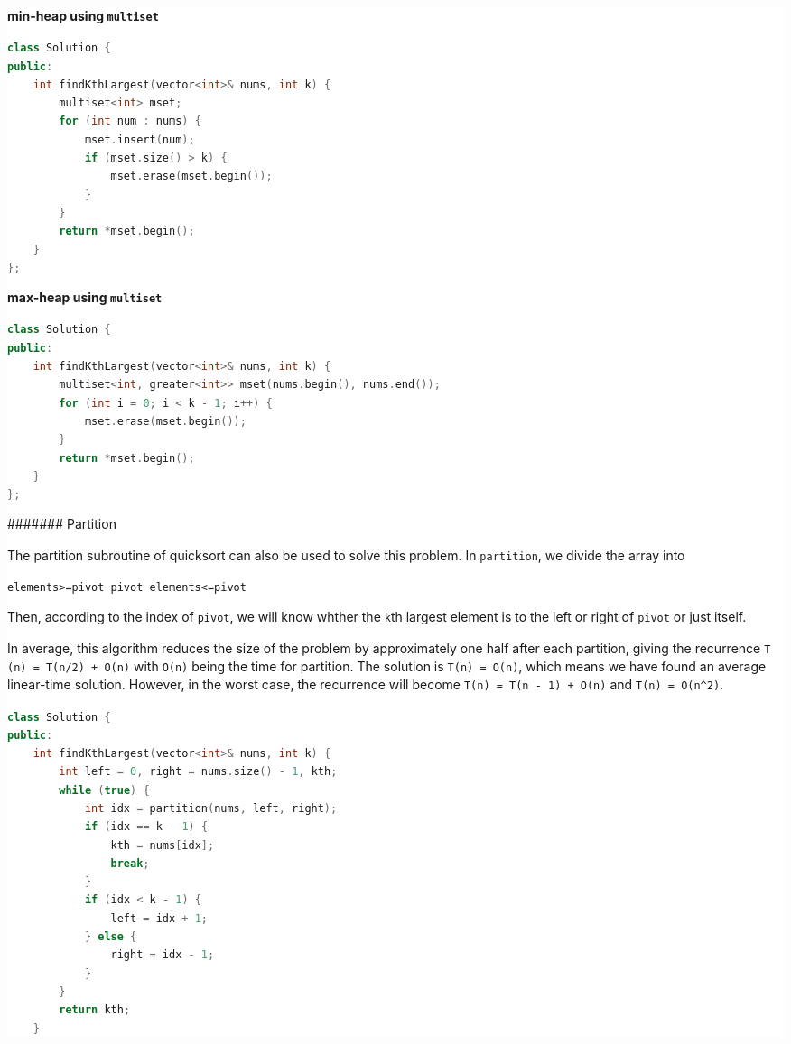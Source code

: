 **min-heap using `multiset`**

```cpp
class Solution {
public:
    int findKthLargest(vector<int>& nums, int k) {
        multiset<int> mset;
        for (int num : nums) {
            mset.insert(num);
            if (mset.size() > k) {
                mset.erase(mset.begin());
            }
        }
        return *mset.begin();
    }
};
```

**max-heap using `multiset`**

```cpp
class Solution {
public:
    int findKthLargest(vector<int>& nums, int k) {
        multiset<int, greater<int>> mset(nums.begin(), nums.end());
        for (int i = 0; i < k - 1; i++) {
            mset.erase(mset.begin());
        }
        return *mset.begin();
    }
};
```

####### Partition

The partition subroutine of quicksort can also be used to solve this problem. In `partition`, we divide the array into

```
elements>=pivot pivot elements<=pivot
```

Then, according to the index of `pivot`, we will know whther the `k`th largest element is to the left or right of `pivot` or just itself.

In average, this algorithm reduces the size of the problem by approximately one half after each partition, giving the recurrence `T(n) = T(n/2) + O(n)` with `O(n)` being the time for partition. The solution is `T(n) = O(n)`, which means we have found an average linear-time solution. However, in the worst case, the recurrence will become `T(n) = T(n - 1) + O(n)` and `T(n) = O(n^2)`.

```cpp
class Solution {
public:
    int findKthLargest(vector<int>& nums, int k) {
        int left = 0, right = nums.size() - 1, kth;
        while (true) {
            int idx = partition(nums, left, right);
            if (idx == k - 1) {
                kth = nums[idx];
                break;
            }
            if (idx < k - 1) {
                left = idx + 1;
            } else {
                right = idx - 1;
            }
        }
        return kth;
    }
```